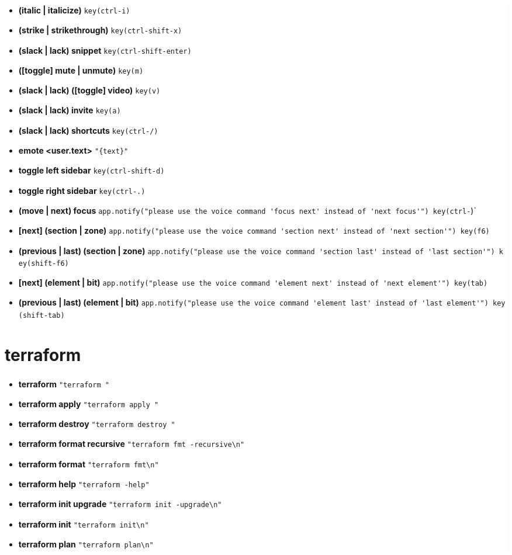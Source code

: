  - **(italic | italicize)**  `key(ctrl-i)`

 - **(strike | strikethrough)**  `key(ctrl-shift-x)`

 - **(slack | lack) snippet**  `key(ctrl-shift-enter)`

 - **([toggle] mute | unmute)**  `key(m)`

 - **(slack | lack) ([toggle] video)**  `key(v)`

 - **(slack | lack) invite**  `key(a)`

 - **(slack | lack) shortcuts**  `key(ctrl-/)`

 - **emote <user.text>**  `"{text}"`

 - **toggle left sidebar**  `key(ctrl-shift-d)`

 - **toggle right sidebar**  `key(ctrl-.)`

 - **(move | next) focus**  `app.notify("please use the voice command 'focus next' instead of 'next focus'")
		key(ctrl-`)`

 - **[next] (section | zone)**  `app.notify("please use the voice command 'section next' instead of 'next section'")
		key(f6)`

 - **(previous | last) (section | zone)**  `app.notify("please use the voice command 'section last' instead of 'last section'")
		key(shift-f6)`

 - **[next] (element | bit)**  `app.notify("please use the voice command 'element next' instead of 'next element'")
		key(tab)`

 - **(previous | last) (element | bit)**  `app.notify("please use the voice command 'element last' instead of 'last element'")
		key(shift-tab)`



#  terraform


 - **terraform**  `"terraform "`

 - **terraform apply**  `"terraform apply "`

 - **terraform destroy**  `"terraform destroy "`

 - **terraform format recursive**  `"terraform fmt -recursive\n"`

 - **terraform format**  `"terraform fmt\n"`

 - **terraform help**  `"terraform -help"`

 - **terraform init upgrade**  `"terraform init -upgrade\n"`

 - **terraform init**  `"terraform init\n"`

 - **terraform plan**  `"terraform plan\n"`
